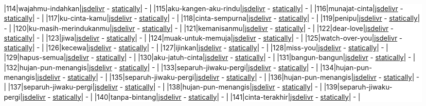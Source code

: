 |114|wajahmu-indahkan|[jsdelivr](https://cdn.jsdelivr.net/gh/dbchord/c1-1-3/1-5000/1-500/wajahmu-indahkan.webp) - [statically](https://cdn.statically.io/gh/dbchord/c1-1-3/i/1-5000/1-500/wajahmu-indahkan.webp)| - |
|115|aku-kangen-aku-rindu|[jsdelivr](https://cdn.jsdelivr.net/gh/dbchord/c1-1-3/1-5000/1-500/aku-kangen-aku-rindu.webp) - [statically](https://cdn.statically.io/gh/dbchord/c1-1-3/i/1-5000/1-500/aku-kangen-aku-rindu.webp)| - |
|116|munajat-cinta|[jsdelivr](https://cdn.jsdelivr.net/gh/dbchord/c1-1-3/1-5000/1-500/munajat-cinta.webp) - [statically](https://cdn.statically.io/gh/dbchord/c1-1-3/i/1-5000/1-500/munajat-cinta.webp)| - |
|117|ku-cinta-kamu|[jsdelivr](https://cdn.jsdelivr.net/gh/dbchord/c1-1-3/1-5000/1-500/ku-cinta-kamu.webp) - [statically](https://cdn.statically.io/gh/dbchord/c1-1-3/i/1-5000/1-500/ku-cinta-kamu.webp)| - |
|118|cinta-sempurna|[jsdelivr](https://cdn.jsdelivr.net/gh/dbchord/c1-1-3/1-5000/1-500/cinta-sempurna.webp) - [statically](https://cdn.statically.io/gh/dbchord/c1-1-3/i/1-5000/1-500/cinta-sempurna.webp)| - |
|119|penipu|[jsdelivr](https://cdn.jsdelivr.net/gh/dbchord/c1-1-3/1-5000/1-500/penipu.webp) - [statically](https://cdn.statically.io/gh/dbchord/c1-1-3/i/1-5000/1-500/penipu.webp)| - |
|120|ku-masih-merindukanmu|[jsdelivr](https://cdn.jsdelivr.net/gh/dbchord/c1-1-3/1-5000/1-500/ku-masih-merindukanmu.webp) - [statically](https://cdn.statically.io/gh/dbchord/c1-1-3/i/1-5000/1-500/ku-masih-merindukanmu.webp)| - |
|121|kemanisanmu|[jsdelivr](https://cdn.jsdelivr.net/gh/dbchord/c1-1-3/1-5000/1-500/kemanisanmu.webp) - [statically](https://cdn.statically.io/gh/dbchord/c1-1-3/i/1-5000/1-500/kemanisanmu.webp)| - |
|122|dear-love|[jsdelivr](https://cdn.jsdelivr.net/gh/dbchord/c1-1-3/1-5000/1-500/dear-love.webp) - [statically](https://cdn.statically.io/gh/dbchord/c1-1-3/i/1-5000/1-500/dear-love.webp)| - |
|123|jiwa|[jsdelivr](https://cdn.jsdelivr.net/gh/dbchord/c1-1-3/1-5000/1-500/jiwa.webp) - [statically](https://cdn.statically.io/gh/dbchord/c1-1-3/i/1-5000/1-500/jiwa.webp)| - |
|124|muak-untuk-memuja|[jsdelivr](https://cdn.jsdelivr.net/gh/dbchord/c1-1-3/1-5000/1-500/muak-untuk-memuja.webp) - [statically](https://cdn.statically.io/gh/dbchord/c1-1-3/i/1-5000/1-500/muak-untuk-memuja.webp)| - |
|125|watch-over-you|[jsdelivr](https://cdn.jsdelivr.net/gh/dbchord/c1-1-3/1-5000/1-500/watch-over-you.webp) - [statically](https://cdn.statically.io/gh/dbchord/c1-1-3/i/1-5000/1-500/watch-over-you.webp)| - |
|126|kecewa|[jsdelivr](https://cdn.jsdelivr.net/gh/dbchord/c1-1-3/1-5000/1-500/kecewa.webp) - [statically](https://cdn.statically.io/gh/dbchord/c1-1-3/i/1-5000/1-500/kecewa.webp)| - |
|127|ijinkan|[jsdelivr](https://cdn.jsdelivr.net/gh/dbchord/c1-1-3/1-5000/1-500/ijinkan.webp) - [statically](https://cdn.statically.io/gh/dbchord/c1-1-3/i/1-5000/1-500/ijinkan.webp)| - |
|128|miss-you|[jsdelivr](https://cdn.jsdelivr.net/gh/dbchord/c1-1-3/1-5000/1-500/miss-you.webp) - [statically](https://cdn.statically.io/gh/dbchord/c1-1-3/i/1-5000/1-500/miss-you.webp)| - |
|129|hapus-semua|[jsdelivr](https://cdn.jsdelivr.net/gh/dbchord/c1-1-3/1-5000/1-500/hapus-semua.webp) - [statically](https://cdn.statically.io/gh/dbchord/c1-1-3/i/1-5000/1-500/hapus-semua.webp)| - |
|130|aku-jatuh-cinta|[jsdelivr](https://cdn.jsdelivr.net/gh/dbchord/c1-1-3/1-5000/1-500/aku-jatuh-cinta.webp) - [statically](https://cdn.statically.io/gh/dbchord/c1-1-3/i/1-5000/1-500/aku-jatuh-cinta.webp)| - |
|131|bangun-bangun|[jsdelivr](https://cdn.jsdelivr.net/gh/dbchord/c1-1-3/1-5000/1-500/bangun-bangun.webp) - [statically](https://cdn.statically.io/gh/dbchord/c1-1-3/i/1-5000/1-500/bangun-bangun.webp)| - |
|132|hujan-pun-menangis|[jsdelivr](https://cdn.jsdelivr.net/gh/dbchord/c1-1-3/1-5000/1-500/hujan-pun-menangis.webp) - [statically](https://cdn.statically.io/gh/dbchord/c1-1-3/i/1-5000/1-500/hujan-pun-menangis.webp)| - |
|133|separuh-jiwaku-pergi|[jsdelivr](https://cdn.jsdelivr.net/gh/dbchord/c1-1-3/1-5000/1-500/separuh-jiwaku-pergi.webp) - [statically](https://cdn.statically.io/gh/dbchord/c1-1-3/i/1-5000/1-500/separuh-jiwaku-pergi.webp)| - |
|134|hujan-pun-menangis|[jsdelivr](https://cdn.jsdelivr.net/gh/dbchord/c1-1-3/1-5000/1-500/hujan-pun-menangis.webp) - [statically](https://cdn.statically.io/gh/dbchord/c1-1-3/i/1-5000/1-500/hujan-pun-menangis.webp)| - |
|135|separuh-jiwaku-pergi|[jsdelivr](https://cdn.jsdelivr.net/gh/dbchord/c1-1-3/1-5000/1-500/separuh-jiwaku-pergi.webp) - [statically](https://cdn.statically.io/gh/dbchord/c1-1-3/i/1-5000/1-500/separuh-jiwaku-pergi.webp)| - |
|136|hujan-pun-menangis|[jsdelivr](https://cdn.jsdelivr.net/gh/dbchord/c1-1-3/1-5000/1-500/hujan-pun-menangis.webp) - [statically](https://cdn.statically.io/gh/dbchord/c1-1-3/i/1-5000/1-500/hujan-pun-menangis.webp)| - |
|137|separuh-jiwaku-pergi|[jsdelivr](https://cdn.jsdelivr.net/gh/dbchord/c1-1-3/1-5000/1-500/separuh-jiwaku-pergi.webp) - [statically](https://cdn.statically.io/gh/dbchord/c1-1-3/i/1-5000/1-500/separuh-jiwaku-pergi.webp)| - |
|138|hujan-pun-menangis|[jsdelivr](https://cdn.jsdelivr.net/gh/dbchord/c1-1-3/1-5000/1-500/hujan-pun-menangis.webp) - [statically](https://cdn.statically.io/gh/dbchord/c1-1-3/i/1-5000/1-500/hujan-pun-menangis.webp)| - |
|139|separuh-jiwaku-pergi|[jsdelivr](https://cdn.jsdelivr.net/gh/dbchord/c1-1-3/1-5000/1-500/separuh-jiwaku-pergi.webp) - [statically](https://cdn.statically.io/gh/dbchord/c1-1-3/i/1-5000/1-500/separuh-jiwaku-pergi.webp)| - |
|140|tanpa-bintang|[jsdelivr](https://cdn.jsdelivr.net/gh/dbchord/c1-1-3/1-5000/1-500/tanpa-bintang.webp) - [statically](https://cdn.statically.io/gh/dbchord/c1-1-3/i/1-5000/1-500/tanpa-bintang.webp)| - |
|141|cinta-terakhir|[jsdelivr](https://cdn.jsdelivr.net/gh/dbchord/c1-1-3/1-5000/1-500/cinta-terakhir.webp) - [statically](https://cdn.statically.io/gh/dbchord/c1-1-3/i/1-5000/1-500/cinta-terakhir.webp)| - |